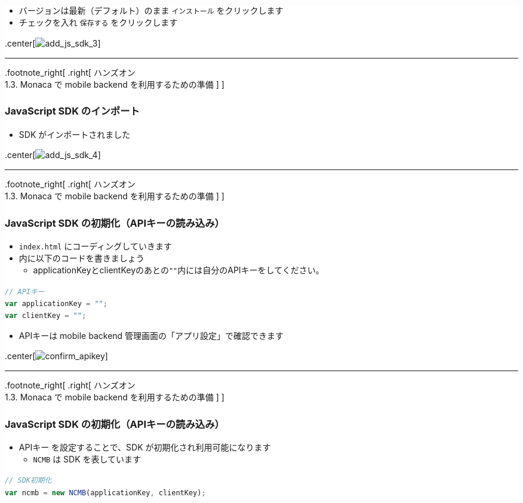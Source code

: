 * バージョンは最新（デフォルト）のまま `インストール` をクリックします
* チェックを入れ `保存する` をクリックします

.center[<img src="document-img/add_js_sdk_3.png" alt="add_js_sdk_3" width="600px">]

---
.footnote_right[
.right[
ハンズオン<br>1.3. Monaca で mobile backend を利用するための準備
]
]

### JavaScript SDK のインポート
* SDK がインポートされました

.center[<img src="document-img/add_js_sdk_4.png" alt="add_js_sdk_4" width="700px">]

---
.footnote_right[
.right[
ハンズオン<br>1.3. Monaca で mobile backend を利用するための準備
]
]

### JavaScript SDK の初期化（APIキーの読み込み）
* `index.html` にコーディングしていきます
* <script></script>内に以下のコードを書きましょう
	* applicationKeyとclientKeyのあとの`""`内には自分のAPIキーをしてください。

```js
// APIキー
var applicationKey = "";
var clientKey = "";
```

* APIキーは mobile backend 管理画面の「アプリ設定」で確認できます

.center[<img src="document-img/confirm_apikey.png" alt="confirm_apikey" width="700px">]

---
.footnote_right[
.right[
ハンズオン<br>1.3. Monaca で mobile backend を利用するための準備
]
]

### JavaScript SDK の初期化（APIキーの読み込み）
* APIキー を設定することで、SDK が初期化され利用可能になります
  * `NCMB` は SDK を表しています

```js
// SDK初期化
var ncmb = new NCMB(applicationKey, clientKey);

```
